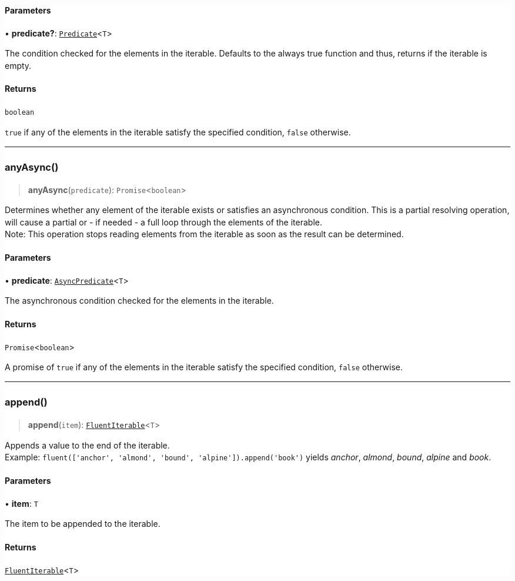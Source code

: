 #### Parameters

• **predicate?**: [`Predicate`](Predicate.md)\<`T`\>

The condition checked for the elements in the iterable. Defaults to the always true function and thus, returns if the iterable is empty.

#### Returns

`boolean`

`true` if any of the elements in the iterable satisfy the specified condition, `false` otherwise.

***

### anyAsync()

> **anyAsync**(`predicate`): `Promise`\<`boolean`\>

Determines whether any element of the iterable exists or satisfies an asynchronous condition. This is a partial resolving operation, will cause a partial or - if needed - a full loop through the elements of the iterable.<br>
  Note: This operation stops reading elements from the iterable as soon as the result can be determined.

#### Parameters

• **predicate**: [`AsyncPredicate`](AsyncPredicate.md)\<`T`\>

The asynchronous condition checked for the elements in the iterable.

#### Returns

`Promise`\<`boolean`\>

A promise of `true` if any of the elements in the iterable satisfy the specified condition, `false` otherwise.

***

### append()

> **append**(`item`): [`FluentIterable`](FluentIterable.md)\<`T`\>

Appends a value to the end of the iterable.<br>
  Example: `fluent(['anchor', 'almond', 'bound', 'alpine']).append('book')` yields *anchor*, *almond*, *bound*, *alpine* and *book*.

#### Parameters

• **item**: `T`

The item to be appended to the iterable.

#### Returns

[`FluentIterable`](FluentIterable.md)\<`T`\>
